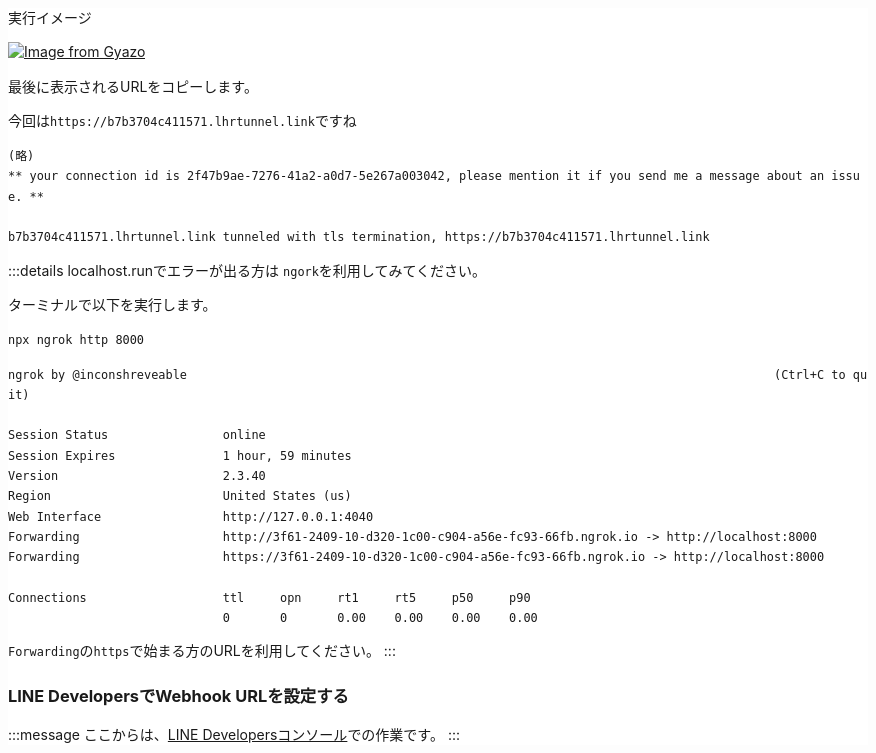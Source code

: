 実行イメージ

[![Image from Gyazo](https://i.gyazo.com/e71263218699bc6895c682d1e168ffce.png)](https://gyazo.com/e71263218699bc6895c682d1e168ffce)

最後に表示されるURLをコピーします。

今回は`https://b7b3704c411571.lhrtunnel.link`ですね

```log
(略)
** your connection id is 2f47b9ae-7276-41a2-a0d7-5e267a003042, please mention it if you send me a message about an issue. **

b7b3704c411571.lhrtunnel.link tunneled with tls termination, https://b7b3704c411571.lhrtunnel.link
```

:::details localhost.runでエラーが出る方は
`ngork`を利用してみてください。

ターミナルで以下を実行します。
```bash
npx ngrok http 8000
```

```
ngrok by @inconshreveable                                                                                  (Ctrl+C to quit)
                                                                                                                           
Session Status                online                                                                                       
Session Expires               1 hour, 59 minutes                                                                           
Version                       2.3.40                                                                                       
Region                        United States (us)                                                                           
Web Interface                 http://127.0.0.1:4040                                                                        
Forwarding                    http://3f61-2409-10-d320-1c00-c904-a56e-fc93-66fb.ngrok.io -> http://localhost:8000          
Forwarding                    https://3f61-2409-10-d320-1c00-c904-a56e-fc93-66fb.ngrok.io -> http://localhost:8000         
                                                                                                                           
Connections                   ttl     opn     rt1     rt5     p50     p90                                                  
                              0       0       0.00    0.00    0.00    0.00     
```

`Forwarding`の`https`で始まる方のURLを利用してください。
:::

### LINE DevelopersでWebhook URLを設定する

:::message
ここからは、[LINE Developersコンソール](https://developers.line.biz/ja/)での作業です。
:::
